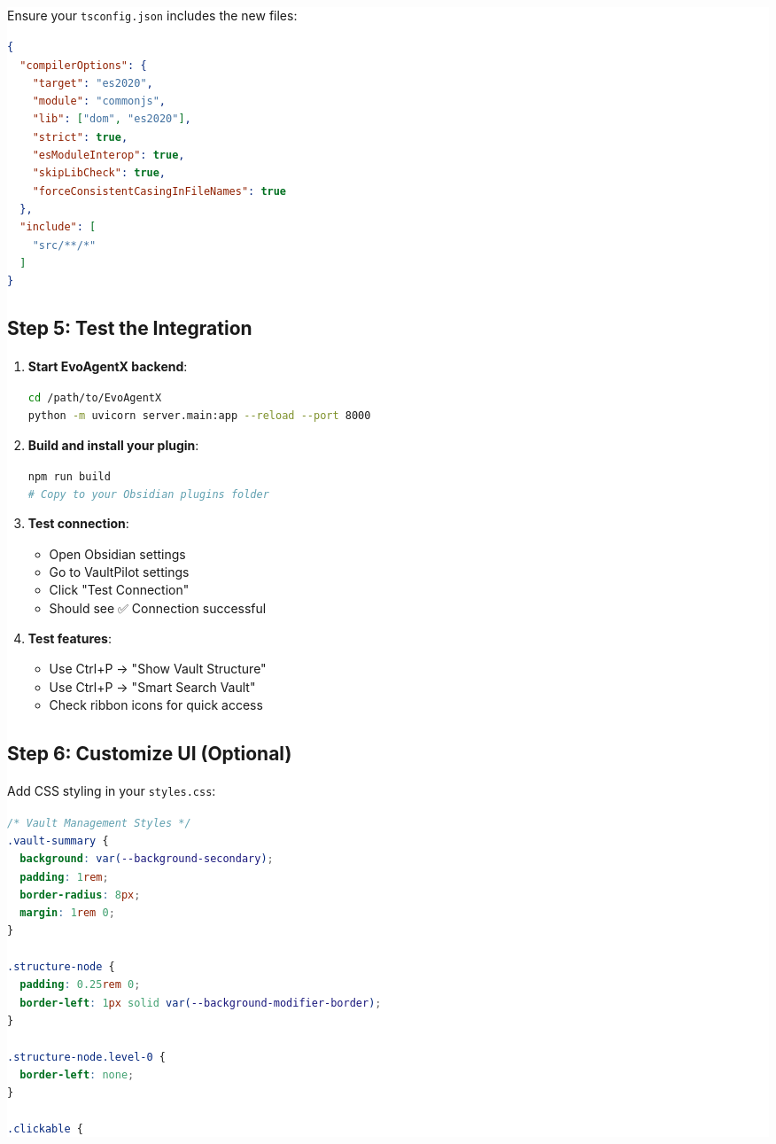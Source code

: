 Ensure your `tsconfig.json` includes the new files:

```json
{
  "compilerOptions": {
    "target": "es2020",
    "module": "commonjs",
    "lib": ["dom", "es2020"],
    "strict": true,
    "esModuleInterop": true,
    "skipLibCheck": true,
    "forceConsistentCasingInFileNames": true
  },
  "include": [
    "src/**/*"
  ]
}
```

## Step 5: Test the Integration

1. **Start EvoAgentX backend**:
   ```bash
   cd /path/to/EvoAgentX
   python -m uvicorn server.main:app --reload --port 8000
   ```

2. **Build and install your plugin**:
   ```bash
   npm run build
   # Copy to your Obsidian plugins folder
   ```

3. **Test connection**:
   - Open Obsidian settings
   - Go to VaultPilot settings
   - Click "Test Connection"
   - Should see ✅ Connection successful

4. **Test features**:
   - Use Ctrl+P → "Show Vault Structure"
   - Use Ctrl+P → "Smart Search Vault"
   - Check ribbon icons for quick access

## Step 6: Customize UI (Optional)

Add CSS styling in your `styles.css`:

```css
/* Vault Management Styles */
.vault-summary {
  background: var(--background-secondary);
  padding: 1rem;
  border-radius: 8px;
  margin: 1rem 0;
}

.structure-node {
  padding: 0.25rem 0;
  border-left: 1px solid var(--background-modifier-border);
}

.structure-node.level-0 {
  border-left: none;
}

.clickable {
```